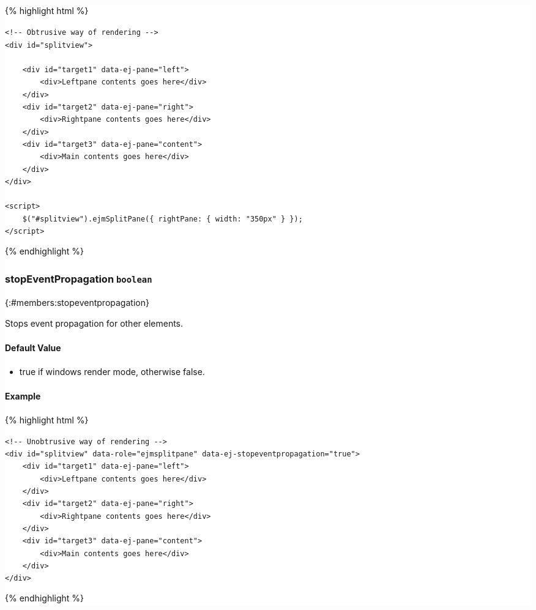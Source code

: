 

{% highlight html %}


    <!-- Obtrusive way of rendering -->
    <div id="splitview">

        <div id="target1" data-ej-pane="left">
            <div>Leftpane contents goes here</div>
        </div>
        <div id="target2" data-ej-pane="right">
            <div>Rightpane contents goes here</div>
        </div>
        <div id="target3" data-ej-pane="content">
            <div>Main contents goes here</div>
        </div>
    </div>

    <script>
        $("#splitview").ejmSplitPane({ rightPane: { width: "350px" } });
    </script>



{% endhighlight %}



### stopEventPropagation `boolean`
{:#members:stopeventpropagation}

Stops event propagation for other elements. 

#### Default Value

* true if windows render mode, otherwise false.

#### Example

{% highlight html %}


    <!-- Unobtrusive way of rendering -->
    <div id="splitview" data-role="ejmsplitpane" data-ej-stopeventpropagation="true">
        <div id="target1" data-ej-pane="left">
            <div>Leftpane contents goes here</div>
        </div>
        <div id="target2" data-ej-pane="right">
            <div>Rightpane contents goes here</div>
        </div>
        <div id="target3" data-ej-pane="content">
            <div>Main contents goes here</div>
        </div>
    </div>



{% endhighlight %}
